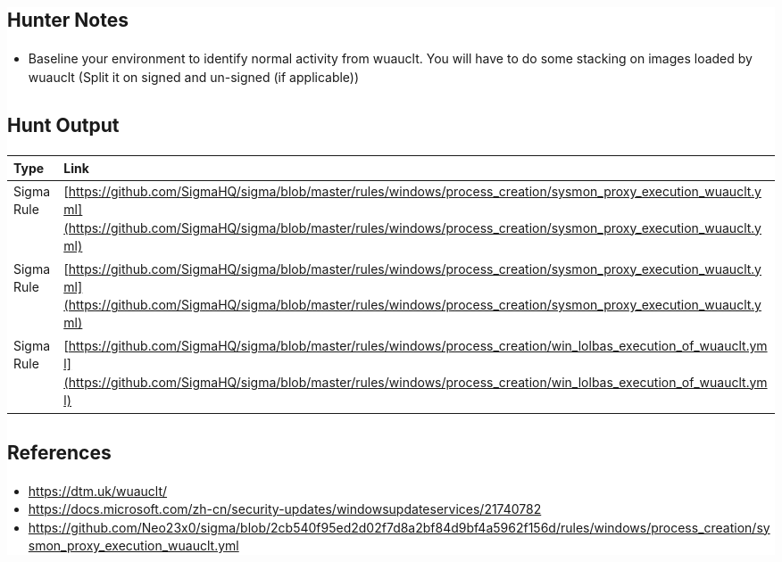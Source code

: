 
## Hunter Notes
* Baseline your environment to identify normal activity from wuauclt. You will have to do some stacking on images loaded by wuauclt (Split it on signed and un-signed (if applicable))


## Hunt Output

| Type | Link |
| :----| :----|
| Sigma Rule | [https://github.com/SigmaHQ/sigma/blob/master/rules/windows/process_creation/sysmon_proxy_execution_wuauclt.yml](https://github.com/SigmaHQ/sigma/blob/master/rules/windows/process_creation/sysmon_proxy_execution_wuauclt.yml) |
| Sigma Rule | [https://github.com/SigmaHQ/sigma/blob/master/rules/windows/process_creation/sysmon_proxy_execution_wuauclt.yml](https://github.com/SigmaHQ/sigma/blob/master/rules/windows/process_creation/sysmon_proxy_execution_wuauclt.yml) |
| Sigma Rule | [https://github.com/SigmaHQ/sigma/blob/master/rules/windows/process_creation/win_lolbas_execution_of_wuauclt.yml](https://github.com/SigmaHQ/sigma/blob/master/rules/windows/process_creation/win_lolbas_execution_of_wuauclt.yml) |


## References
* https://dtm.uk/wuauclt/
* https://docs.microsoft.com/zh-cn/security-updates/windowsupdateservices/21740782
* https://github.com/Neo23x0/sigma/blob/2cb540f95ed2d02f7d8a2bf84d9bf4a5962f156d/rules/windows/process_creation/sysmon_proxy_execution_wuauclt.yml
